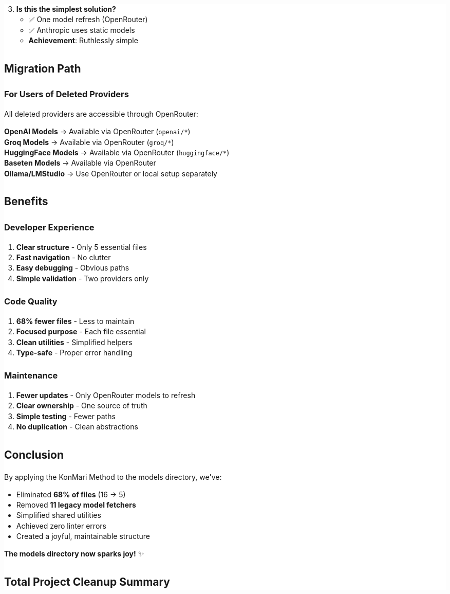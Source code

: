 3. **Is this the simplest solution?**
   - ✅ One model refresh (OpenRouter)
   - ✅ Anthropic uses static models
   - **Achievement**: Ruthlessly simple

## Migration Path

### For Users of Deleted Providers

All deleted providers are accessible through OpenRouter:

**OpenAI Models** → Available via OpenRouter (`openai/*`)  
**Groq Models** → Available via OpenRouter (`groq/*`)  
**HuggingFace Models** → Available via OpenRouter (`huggingface/*`)  
**Baseten Models** → Available via OpenRouter  
**Ollama/LMStudio** → Use OpenRouter or local setup separately

## Benefits

### Developer Experience
1. **Clear structure** - Only 5 essential files
2. **Fast navigation** - No clutter
3. **Easy debugging** - Obvious paths
4. **Simple validation** - Two providers only

### Code Quality
1. **68% fewer files** - Less to maintain
2. **Focused purpose** - Each file essential
3. **Clean utilities** - Simplified helpers
4. **Type-safe** - Proper error handling

### Maintenance
1. **Fewer updates** - Only OpenRouter models to refresh
2. **Clear ownership** - One source of truth
3. **Simple testing** - Fewer paths
4. **No duplication** - Clean abstractions

## Conclusion

By applying the KonMari Method to the models directory, we've:

- Eliminated **68% of files** (16 → 5)
- Removed **11 legacy model fetchers**
- Simplified shared utilities
- Achieved zero linter errors
- Created a joyful, maintainable structure

**The models directory now sparks joy!** ✨

## Total Project Cleanup Summary
